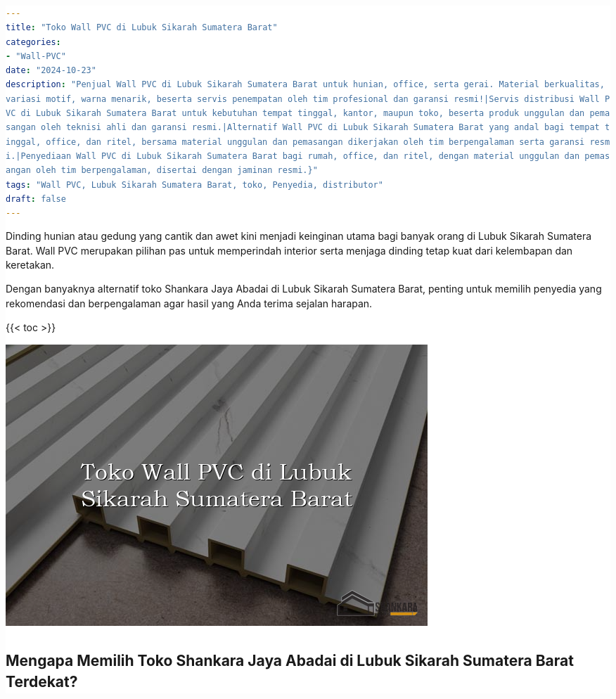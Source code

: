 ```yaml
---
title: "Toko Wall PVC di Lubuk Sikarah Sumatera Barat"
categories: 
- "Wall-PVC"
date: "2024-10-23"
description: "Penjual Wall PVC di Lubuk Sikarah Sumatera Barat untuk hunian, office, serta gerai. Material berkualitas, variasi motif, warna menarik, beserta servis penempatan oleh tim profesional dan garansi resmi!|Servis distribusi Wall PVC di Lubuk Sikarah Sumatera Barat untuk kebutuhan tempat tinggal, kantor, maupun toko, beserta produk unggulan dan pemasangan oleh teknisi ahli dan garansi resmi.|Alternatif Wall PVC di Lubuk Sikarah Sumatera Barat yang andal bagi tempat tinggal, office, dan ritel, bersama material unggulan dan pemasangan dikerjakan oleh tim berpengalaman serta garansi resmi.|Penyediaan Wall PVC di Lubuk Sikarah Sumatera Barat bagi rumah, office, dan ritel, dengan material unggulan dan pemasangan oleh tim berpengalaman, disertai dengan jaminan resmi.}"
tags: "Wall PVC, Lubuk Sikarah Sumatera Barat, toko, Penyedia, distributor"
draft: false
---
```


Dinding hunian atau gedung yang cantik dan awet kini menjadi keinginan utama bagi banyak orang di Lubuk Sikarah Sumatera Barat.  Wall PVC  merupakan pilihan pas untuk memperindah interior serta menjaga dinding tetap kuat dari kelembapan dan keretakan.

Dengan banyaknya alternatif toko Shankara Jaya Abadai di Lubuk Sikarah Sumatera Barat, penting untuk memilih penyedia yang rekomendasi dan berpengalaman agar hasil yang Anda terima sejalan harapan.

{{< toc >}}

![Toko Wall PVC di Lubuk Sikarah Sumatera Barat](/images/Wall-PVC/Toko-Wall-PVC-di-Lubuk-Sikarah-Sumatera-Barat.png)


## Mengapa Memilih Toko Shankara Jaya Abadai di Lubuk Sikarah Sumatera Barat Terdekat?
